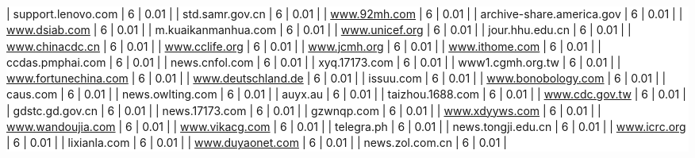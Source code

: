 | support.lenovo.com | 6 | 0.01 |
| std.samr.gov.cn | 6 | 0.01 |
| www.92mh.com | 6 | 0.01 |
| archive-share.america.gov | 6 | 0.01 |
| www.dsiab.com | 6 | 0.01 |
| m.kuaikanmanhua.com | 6 | 0.01 |
| www.unicef.org | 6 | 0.01 |
| jour.hhu.edu.cn | 6 | 0.01 |
| www.chinacdc.cn | 6 | 0.01 |
| www.cclife.org | 6 | 0.01 |
| www.jcmh.org | 6 | 0.01 |
| www.ithome.com | 6 | 0.01 |
| ccdas.pmphai.com | 6 | 0.01 |
| news.cnfol.com | 6 | 0.01 |
| xyq.17173.com | 6 | 0.01 |
| www1.cgmh.org.tw | 6 | 0.01 |
| www.fortunechina.com | 6 | 0.01 |
| www.deutschland.de | 6 | 0.01 |
| issuu.com | 6 | 0.01 |
| www.bonobology.com | 6 | 0.01 |
| caus.com | 6 | 0.01 |
| news.owlting.com | 6 | 0.01 |
| auyx.au | 6 | 0.01 |
| taizhou.1688.com | 6 | 0.01 |
| www.cdc.gov.tw | 6 | 0.01 |
| gdstc.gd.gov.cn | 6 | 0.01 |
| news.17173.com | 6 | 0.01 |
| gzwnqp.com | 6 | 0.01 |
| www.xdyyws.com | 6 | 0.01 |
| www.wandoujia.com | 6 | 0.01 |
| www.vikacg.com | 6 | 0.01 |
| telegra.ph | 6 | 0.01 |
| news.tongji.edu.cn | 6 | 0.01 |
| www.icrc.org | 6 | 0.01 |
| lixianla.com | 6 | 0.01 |
| www.duyaonet.com | 6 | 0.01 |
| news.zol.com.cn | 6 | 0.01 |
